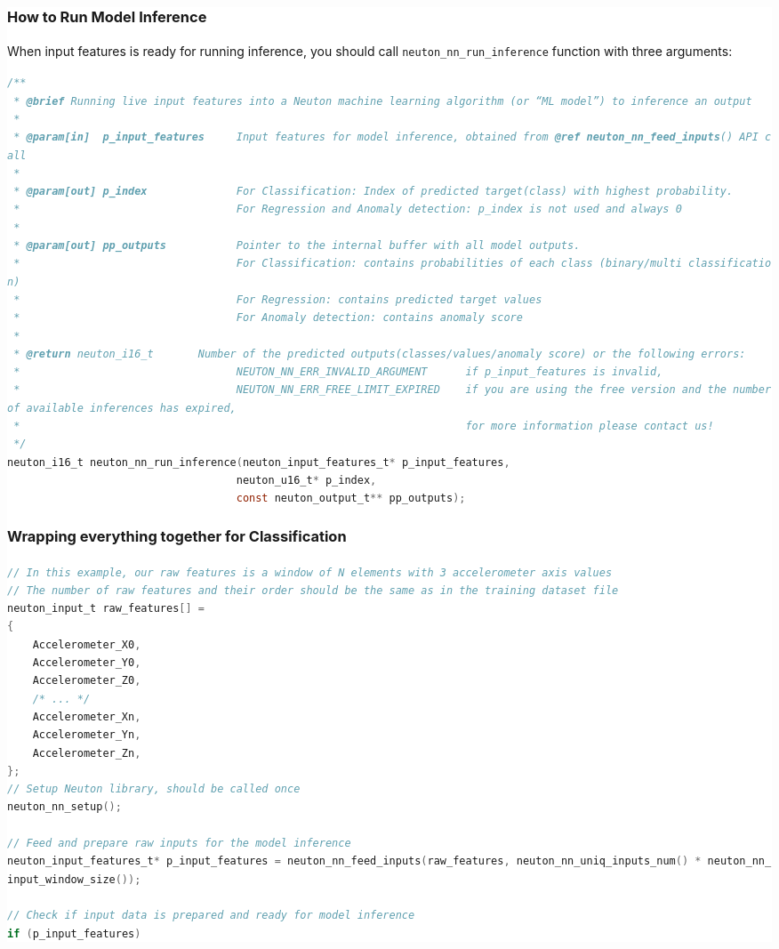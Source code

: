 ``` C
```

###	How to Run Model Inference

When input features is ready for running inference, you should call `neuton_nn_run_inference` function with three arguments:

``` C
/**
 * @brief Running live input features into a Neuton machine learning algorithm (or “ML model”) to inference an output
 * 
 * @param[in]  p_input_features     Input features for model inference, obtained from @ref neuton_nn_feed_inputs() API call
 * 
 * @param[out] p_index              For Classification: Index of predicted target(class) with highest probability. 
 *                                  For Regression and Anomaly detection: p_index is not used and always 0
 * 
 * @param[out] pp_outputs           Pointer to the internal buffer with all model outputs.
 *                                  For Classification: contains probabilities of each class (binary/multi classification)
 *                                  For Regression: contains predicted target values
 *                                  For Anomaly detection: contains anomaly score
 * 
 * @return neuton_i16_t       Number of the predicted outputs(classes/values/anomaly score) or the following errors:
 *                                  NEUTON_NN_ERR_INVALID_ARGUMENT      if p_input_features is invalid,
 *                                  NEUTON_NN_ERR_FREE_LIMIT_EXPIRED    if you are using the free version and the number of available inferences has expired,
 *                                                                      for more information please contact us! 
 */
neuton_i16_t neuton_nn_run_inference(neuton_input_features_t* p_input_features, 
                                    neuton_u16_t* p_index, 
                                    const neuton_output_t** pp_outputs);
```

### Wrapping everything together for Classification

``` C
// In this example, our raw features is a window of N elements with 3 accelerometer axis values
// The number of raw features and their order should be the same as in the training dataset file
neuton_input_t raw_features[] = 
{
    Accelerometer_X0,
    Accelerometer_Y0,
    Accelerometer_Z0,
    /* ... */
    Accelerometer_Xn,
    Accelerometer_Yn,
    Accelerometer_Zn,
};
// Setup Neuton library, should be called once
neuton_nn_setup();

// Feed and prepare raw inputs for the model inference
neuton_input_features_t* p_input_features = neuton_nn_feed_inputs(raw_features, neuton_nn_uniq_inputs_num() * neuton_nn_input_window_size());

// Check if input data is prepared and ready for model inference
if (p_input_features)
```